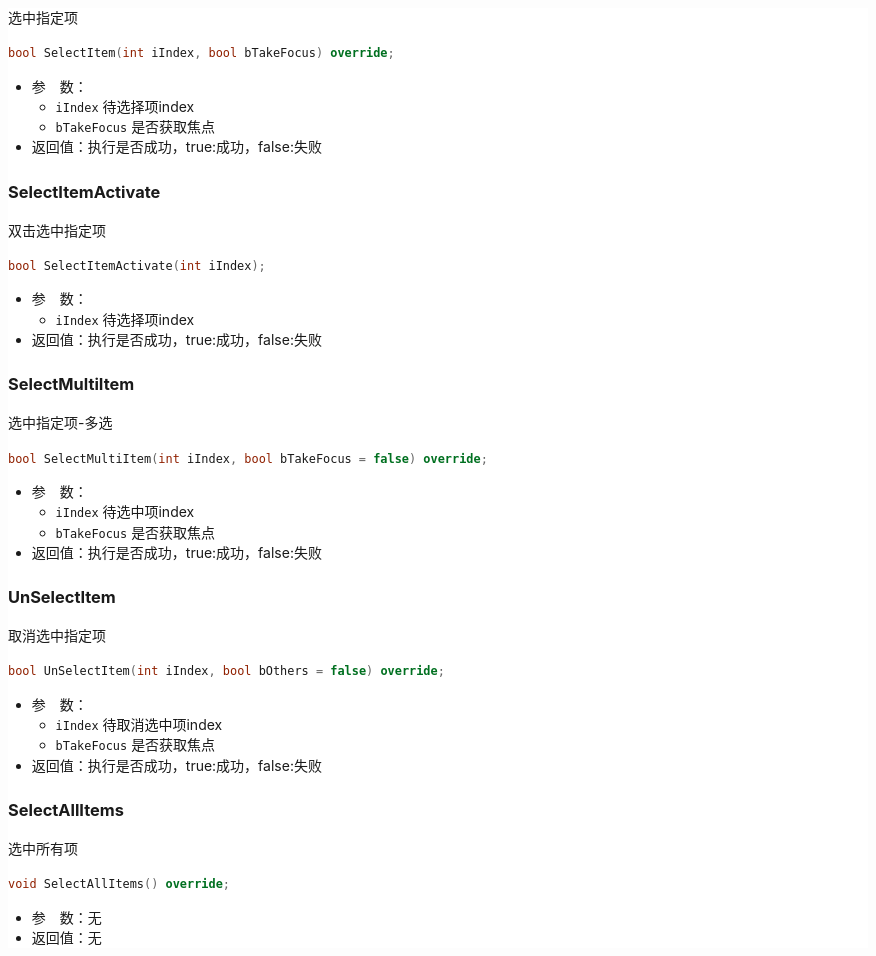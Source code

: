 选中指定项

```cpp
bool SelectItem(int iIndex, bool bTakeFocus) override;
```

 - 参&emsp;数：
      - `iIndex` 待选择项index
      - `bTakeFocus` 是否获取焦点
 - 返回值：执行是否成功，true:成功，false:失败

### SelectItemActivate

双击选中指定项

```cpp
bool SelectItemActivate(int iIndex);
```

 - 参&emsp;数：
      - `iIndex` 待选择项index
 - 返回值：执行是否成功，true:成功，false:失败

### SelectMultiItem

选中指定项-多选

```cpp
bool SelectMultiItem(int iIndex, bool bTakeFocus = false) override;
```

 - 参&emsp;数：
      - `iIndex` 待选中项index
      - `bTakeFocus` 是否获取焦点
 - 返回值：执行是否成功，true:成功，false:失败

### UnSelectItem

取消选中指定项

```cpp
bool UnSelectItem(int iIndex, bool bOthers = false) override;
```

 - 参&emsp;数：
      - `iIndex` 待取消选中项index
      - `bTakeFocus` 是否获取焦点
 - 返回值：执行是否成功，true:成功，false:失败

### SelectAllItems

选中所有项

```cpp
void SelectAllItems() override;
```

 - 参&emsp;数：无
 - 返回值：无
